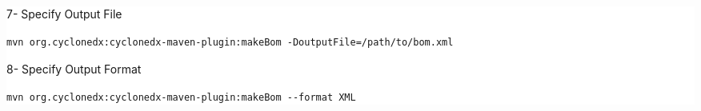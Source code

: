 
7- Specify Output File

```
mvn org.cyclonedx:cyclonedx-maven-plugin:makeBom -DoutputFile=/path/to/bom.xml
```

8- Specify Output Format

```
mvn org.cyclonedx:cyclonedx-maven-plugin:makeBom --format XML
```







